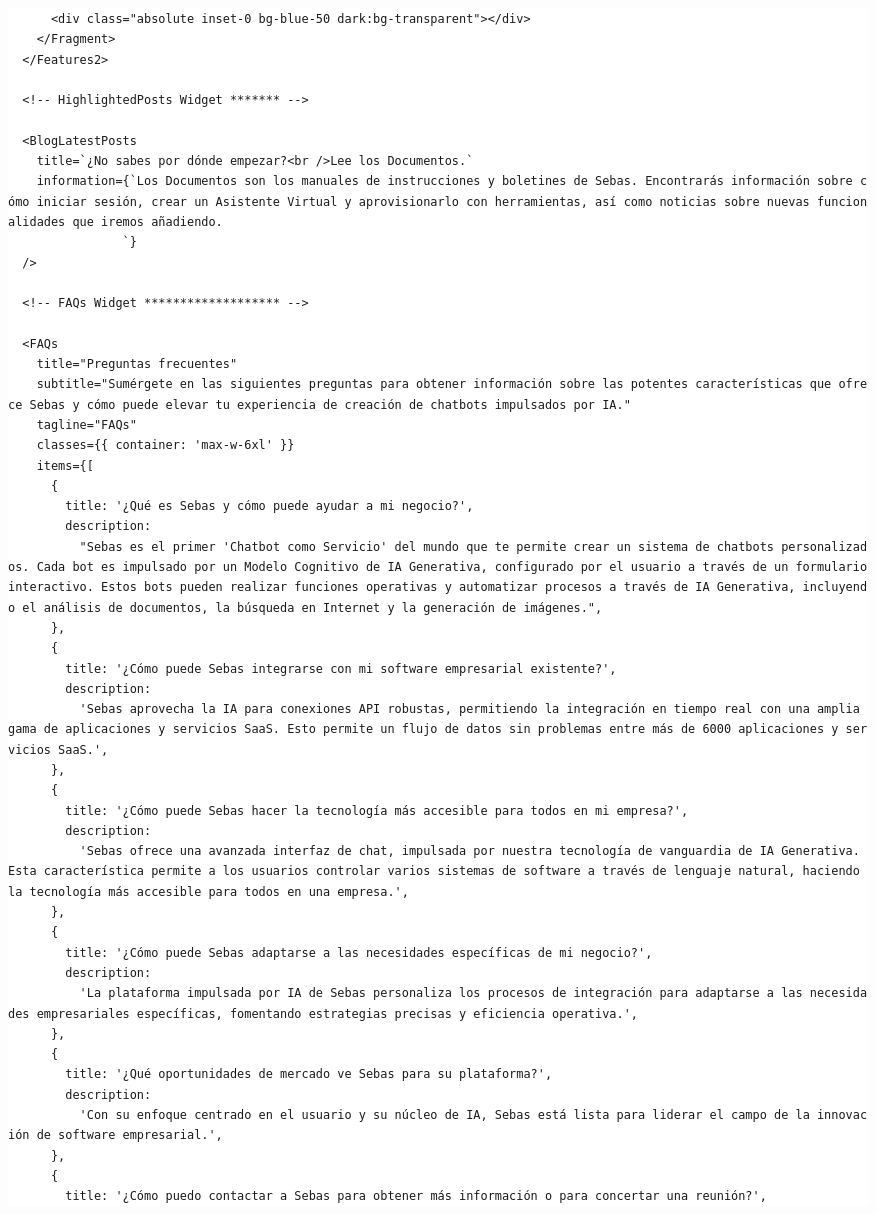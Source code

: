 ```Astro
      <div class="absolute inset-0 bg-blue-50 dark:bg-transparent"></div>
    </Fragment>
  </Features2>

  <!-- HighlightedPosts Widget ******* -->

  <BlogLatestPosts
    title=`¿No sabes por dónde empezar?<br />Lee los Documentos.`
    information={`Los Documentos son los manuales de instrucciones y boletines de Sebas. Encontrarás información sobre cómo iniciar sesión, crear un Asistente Virtual y aprovisionarlo con herramientas, así como noticias sobre nuevas funcionalidades que iremos añadiendo.
                `}
  />

  <!-- FAQs Widget ******************* -->

  <FAQs
    title="Preguntas frecuentes"
    subtitle="Sumérgete en las siguientes preguntas para obtener información sobre las potentes características que ofrece Sebas y cómo puede elevar tu experiencia de creación de chatbots impulsados por IA."
    tagline="FAQs"
    classes={{ container: 'max-w-6xl' }}
    items={[
      {
        title: '¿Qué es Sebas y cómo puede ayudar a mi negocio?',
        description:
          "Sebas es el primer 'Chatbot como Servicio' del mundo que te permite crear un sistema de chatbots personalizados. Cada bot es impulsado por un Modelo Cognitivo de IA Generativa, configurado por el usuario a través de un formulario interactivo. Estos bots pueden realizar funciones operativas y automatizar procesos a través de IA Generativa, incluyendo el análisis de documentos, la búsqueda en Internet y la generación de imágenes.",
      },
      {
        title: '¿Cómo puede Sebas integrarse con mi software empresarial existente?',
        description:
          'Sebas aprovecha la IA para conexiones API robustas, permitiendo la integración en tiempo real con una amplia gama de aplicaciones y servicios SaaS. Esto permite un flujo de datos sin problemas entre más de 6000 aplicaciones y servicios SaaS.',
      },
      {
        title: '¿Cómo puede Sebas hacer la tecnología más accesible para todos en mi empresa?',
        description:
          'Sebas ofrece una avanzada interfaz de chat, impulsada por nuestra tecnología de vanguardia de IA Generativa. Esta característica permite a los usuarios controlar varios sistemas de software a través de lenguaje natural, haciendo la tecnología más accesible para todos en una empresa.',
      },
      {
        title: '¿Cómo puede Sebas adaptarse a las necesidades específicas de mi negocio?',
        description:
          'La plataforma impulsada por IA de Sebas personaliza los procesos de integración para adaptarse a las necesidades empresariales específicas, fomentando estrategias precisas y eficiencia operativa.',
      },
      {
        title: '¿Qué oportunidades de mercado ve Sebas para su plataforma?',
        description:
          'Con su enfoque centrado en el usuario y su núcleo de IA, Sebas está lista para liderar el campo de la innovación de software empresarial.',
      },
      {
        title: '¿Cómo puedo contactar a Sebas para obtener más información o para concertar una reunión?',
```